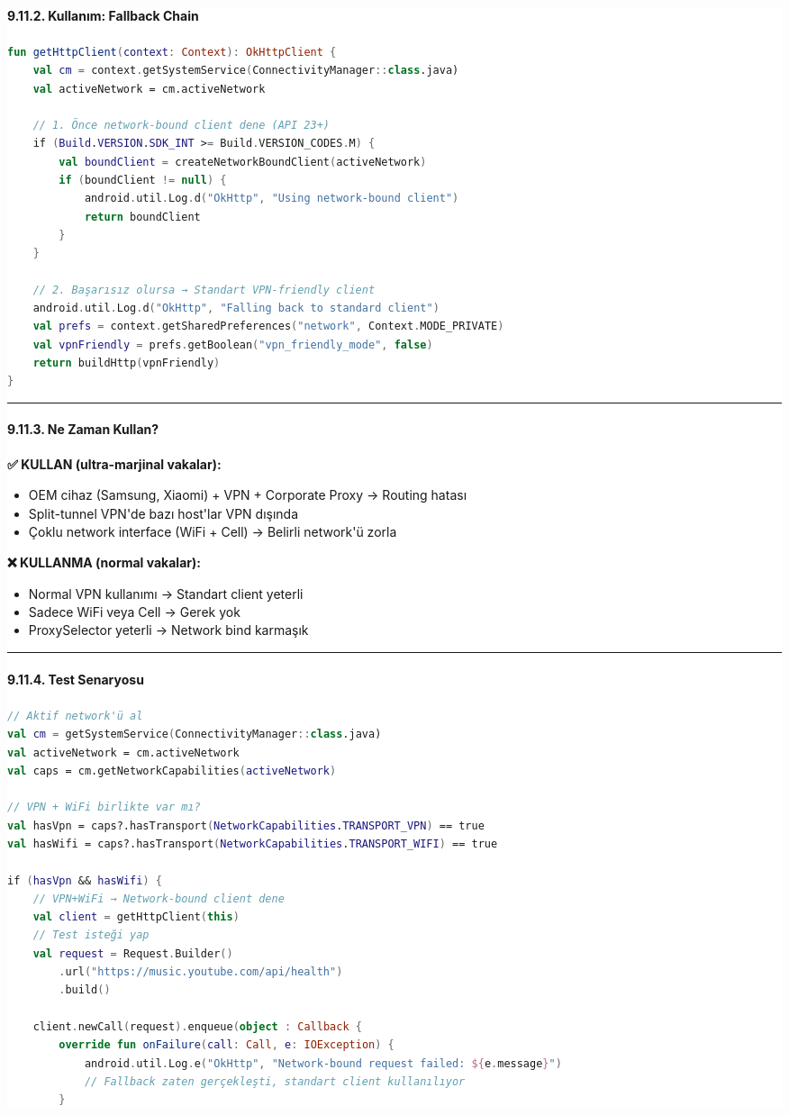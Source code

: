 
#### 9.11.2. Kullanım: Fallback Chain

```kotlin
fun getHttpClient(context: Context): OkHttpClient {
    val cm = context.getSystemService(ConnectivityManager::class.java)
    val activeNetwork = cm.activeNetwork

    // 1. Önce network-bound client dene (API 23+)
    if (Build.VERSION.SDK_INT >= Build.VERSION_CODES.M) {
        val boundClient = createNetworkBoundClient(activeNetwork)
        if (boundClient != null) {
            android.util.Log.d("OkHttp", "Using network-bound client")
            return boundClient
        }
    }

    // 2. Başarısız olursa → Standart VPN-friendly client
    android.util.Log.d("OkHttp", "Falling back to standard client")
    val prefs = context.getSharedPreferences("network", Context.MODE_PRIVATE)
    val vpnFriendly = prefs.getBoolean("vpn_friendly_mode", false)
    return buildHttp(vpnFriendly)
}
```

---

#### 9.11.3. Ne Zaman Kullan?

**✅ KULLAN (ultra-marjinal vakalar):**
- OEM cihaz (Samsung, Xiaomi) + VPN + Corporate Proxy → Routing hatası
- Split-tunnel VPN'de bazı host'lar VPN dışında
- Çoklu network interface (WiFi + Cell) → Belirli network'ü zorla

**❌ KULLANMA (normal vakalar):**
- Normal VPN kullanımı → Standart client yeterli
- Sadece WiFi veya Cell → Gerek yok
- ProxySelector yeterli → Network bind karmaşık

---

#### 9.11.4. Test Senaryosu

```kotlin
// Aktif network'ü al
val cm = getSystemService(ConnectivityManager::class.java)
val activeNetwork = cm.activeNetwork
val caps = cm.getNetworkCapabilities(activeNetwork)

// VPN + WiFi birlikte var mı?
val hasVpn = caps?.hasTransport(NetworkCapabilities.TRANSPORT_VPN) == true
val hasWifi = caps?.hasTransport(NetworkCapabilities.TRANSPORT_WIFI) == true

if (hasVpn && hasWifi) {
    // VPN+WiFi → Network-bound client dene
    val client = getHttpClient(this)
    // Test isteği yap
    val request = Request.Builder()
        .url("https://music.youtube.com/api/health")
        .build()

    client.newCall(request).enqueue(object : Callback {
        override fun onFailure(call: Call, e: IOException) {
            android.util.Log.e("OkHttp", "Network-bound request failed: ${e.message}")
            // Fallback zaten gerçekleşti, standart client kullanılıyor
        }

```